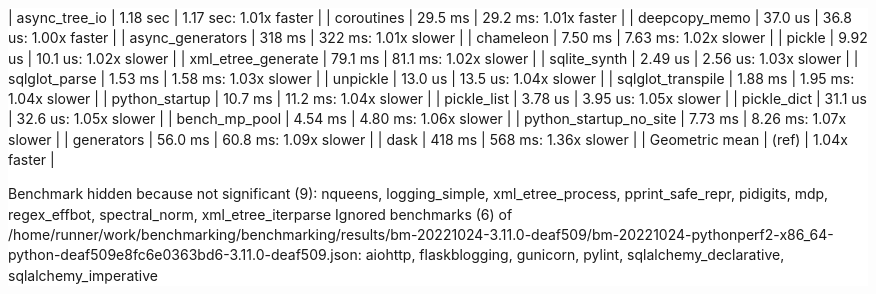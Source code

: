 | async_tree_io           | 1.18 sec                                                                  | 1.17 sec: 1.01x faster                                                       |
| coroutines              | 29.5 ms                                                                   | 29.2 ms: 1.01x faster                                                        |
| deepcopy_memo           | 37.0 us                                                                   | 36.8 us: 1.00x faster                                                        |
| async_generators        | 318 ms                                                                    | 322 ms: 1.01x slower                                                         |
| chameleon               | 7.50 ms                                                                   | 7.63 ms: 1.02x slower                                                        |
| pickle                  | 9.92 us                                                                   | 10.1 us: 1.02x slower                                                        |
| xml_etree_generate      | 79.1 ms                                                                   | 81.1 ms: 1.02x slower                                                        |
| sqlite_synth            | 2.49 us                                                                   | 2.56 us: 1.03x slower                                                        |
| sqlglot_parse           | 1.53 ms                                                                   | 1.58 ms: 1.03x slower                                                        |
| unpickle                | 13.0 us                                                                   | 13.5 us: 1.04x slower                                                        |
| sqlglot_transpile       | 1.88 ms                                                                   | 1.95 ms: 1.04x slower                                                        |
| python_startup          | 10.7 ms                                                                   | 11.2 ms: 1.04x slower                                                        |
| pickle_list             | 3.78 us                                                                   | 3.95 us: 1.05x slower                                                        |
| pickle_dict             | 31.1 us                                                                   | 32.6 us: 1.05x slower                                                        |
| bench_mp_pool           | 4.54 ms                                                                   | 4.80 ms: 1.06x slower                                                        |
| python_startup_no_site  | 7.73 ms                                                                   | 8.26 ms: 1.07x slower                                                        |
| generators              | 56.0 ms                                                                   | 60.8 ms: 1.09x slower                                                        |
| dask                    | 418 ms                                                                    | 568 ms: 1.36x slower                                                         |
| Geometric mean          | (ref)                                                                     | 1.04x faster                                                                 |

Benchmark hidden because not significant (9): nqueens, logging_simple, xml_etree_process, pprint_safe_repr, pidigits, mdp, regex_effbot, spectral_norm, xml_etree_iterparse
Ignored benchmarks (6) of /home/runner/work/benchmarking/benchmarking/results/bm-20221024-3.11.0-deaf509/bm-20221024-pythonperf2-x86_64-python-deaf509e8fc6e0363bd6-3.11.0-deaf509.json: aiohttp, flaskblogging, gunicorn, pylint, sqlalchemy_declarative, sqlalchemy_imperative
